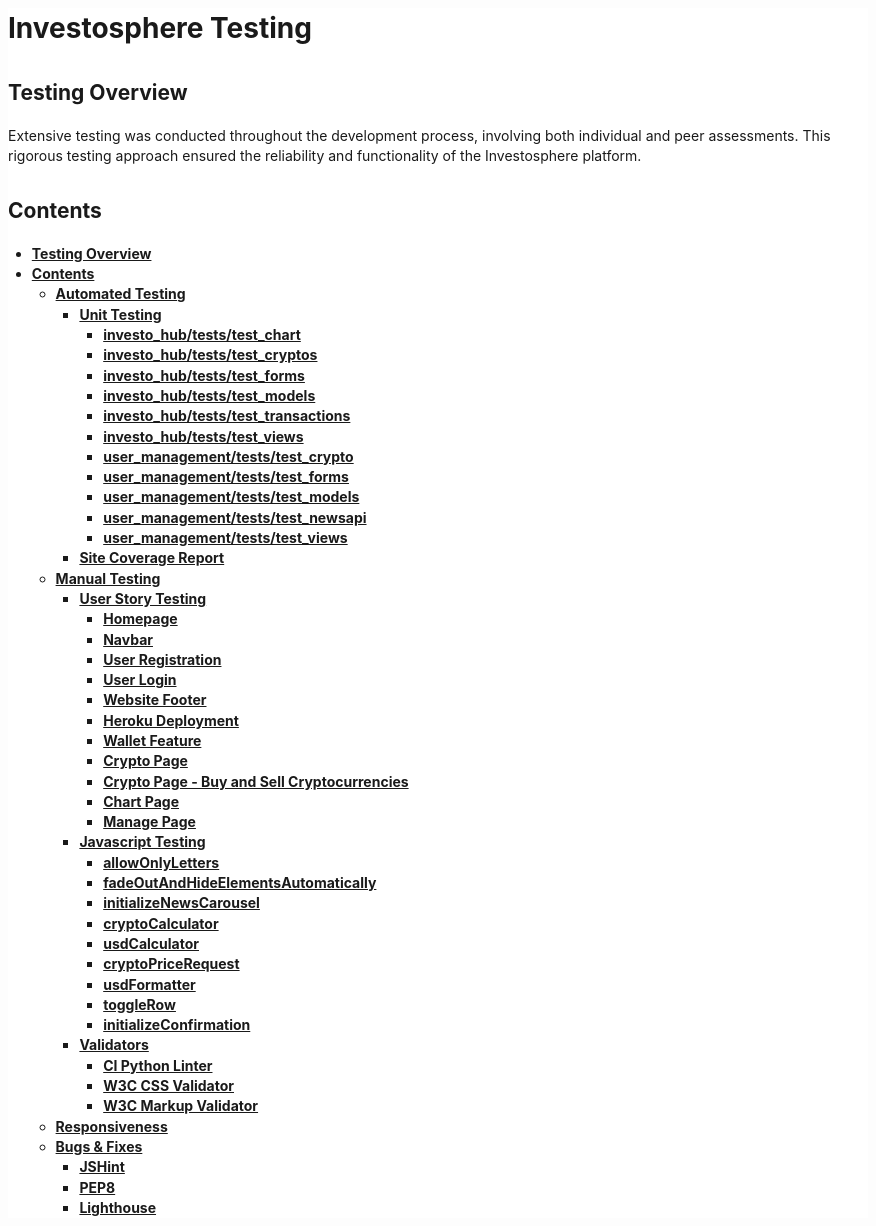 # **Investosphere Testing**

## **Testing Overview**

Extensive testing was conducted throughout the development process, involving
both individual and peer assessments. This rigorous testing approach ensured
the reliability and functionality of the Investosphere platform.

## **Contents**

- [**Testing Overview**](#testing-overview)
- [**Contents**](#contents)
    - [**Automated Testing**](#automated-testing)
        - [**Unit Testing**](#unit-testing)
            - [**investo_hub/tests/test_chart**](#investohubteststestchart)
            - [**investo_hub/tests/test_cryptos**](#investohubteststestcryptos)
            - [**investo_hub/tests/test_forms**](#investohubteststestforms)
            - [**investo_hub/tests/test_models**](#investohubteststestmodels)
            - [**investo_hub/tests/test_transactions**](#investohubteststesttransactions)
            - [**investo_hub/tests/test_views**](#investohubteststestviews)
            - [**user_management/tests/test_crypto**](#usermanagementteststestcrypto)
            - [**user_management/tests/test_forms**](#usermanagementteststestforms)
            - [**user_management/tests/test_models**](#usermanagementteststestmodels)
            - [**user_management/tests/test_newsapi**](#usermanagementteststestnewsapi)
            - [**user_management/tests/test_views**](#usermanagementteststestviews)
        - [**Site Coverage Report**](#site-coverage-report)
    - [**Manual Testing**](#manual-testing)
        - [**User Story Testing**](#user-story-testing)
            - [**Homepage**](#homepage)
            - [**Navbar**](#navbar)
            - [**User Registration**](#user-registration)
            - [**User Login**](#user-login)
            - [**Website Footer**](#website-footer)
            - [**Heroku Deployment**](#heroku-deployment)
            - [**Wallet Feature**](#wallet-feature)
            - [**Crypto Page**](#crypto-page)
            - [**Crypto Page - Buy and Sell Cryptocurrencies**](#crypto-page---buy-and-sell-cryptocurrencies)
            - [**Chart Page**](#chart-page)
            - [**Manage Page**](#manage-page)
        - [**Javascript Testing**](#javascript-testing)
            - [**allowOnlyLetters**](#allowonlyletters)
            - [**fadeOutAndHideElementsAutomatically**](#fadeoutandhideelementsautomatically)
            - [**initializeNewsCarousel**](#initializenewscarousel)
            - [**cryptoCalculator**](#cryptocalculator)
            - [**usdCalculator**](#usdcalculator)
            - [**cryptoPriceRequest**](#cryptopricerequest)
            - [**usdFormatter**](#usdformatter)
            - [**toggleRow**](#togglerow)
            - [**initializeConfirmation**](#initializeconfirmation)
        - [**Validators**](#validators)
            - [**CI Python Linter**](#ci-python-linter)
            - [**W3C CSS Validator**](#w3c-css-validator)
            - [**W3C Markup Validator**](#w3c-markup-validator)
    - [**Responsiveness**](#responsiveness)
    - [**Bugs & Fixes**](#bugs--fixes)
        - [**JSHint**](#jshint)
        - [**PEP8**](#pep8)
        - [**Lighthouse**](#lighthouse)
